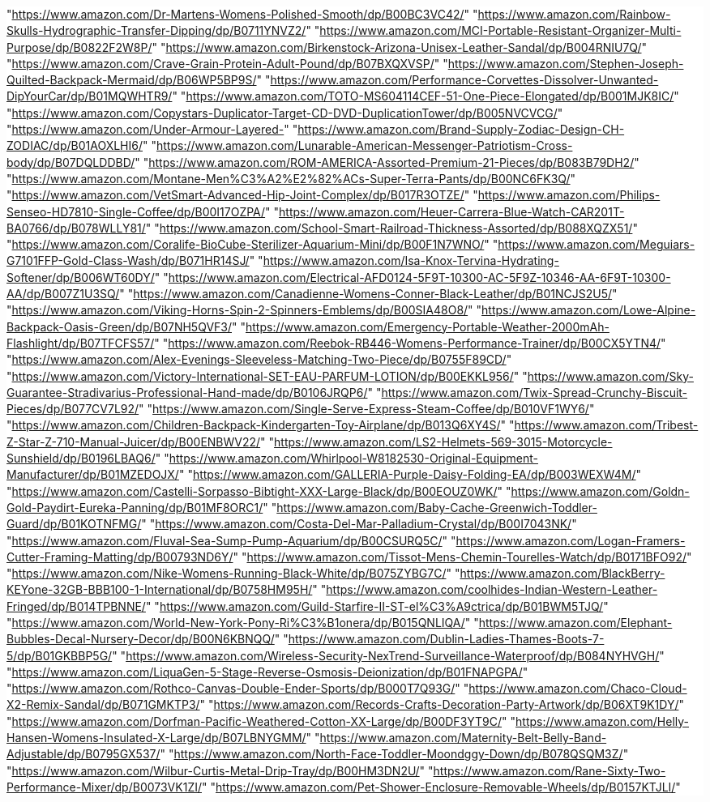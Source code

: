 "https://www.amazon.com/Dr-Martens-Womens-Polished-Smooth/dp/B00BC3VC42/"
"https://www.amazon.com/Rainbow-Skulls-Hydrographic-Transfer-Dipping/dp/B0711YNVZ2/"
"https://www.amazon.com/MCI-Portable-Resistant-Organizer-Multi-Purpose/dp/B0822F2W8P/"
"https://www.amazon.com/Birkenstock-Arizona-Unisex-Leather-Sandal/dp/B004RNIU7Q/"
"https://www.amazon.com/Crave-Grain-Protein-Adult-Pound/dp/B07BXQXVSP/"
"https://www.amazon.com/Stephen-Joseph-Quilted-Backpack-Mermaid/dp/B06WP5BP9S/"
"https://www.amazon.com/Performance-Corvettes-Dissolver-Unwanted-DipYourCar/dp/B01MQWHTR9/"
"https://www.amazon.com/TOTO-MS604114CEF-51-One-Piece-Elongated/dp/B001MJK8IC/"
"https://www.amazon.com/Copystars-Duplicator-Target-CD-DVD-DuplicationTower/dp/B005NVCVCG/"
"https://www.amazon.com/Under-Armour-Layered-"
"https://www.amazon.com/Brand-Supply-Zodiac-Design-CH-ZODIAC/dp/B01AOXLHI6/"
"https://www.amazon.com/Lunarable-American-Messenger-Patriotism-Cross-body/dp/B07DQLDDBD/"
"https://www.amazon.com/ROM-AMERICA-Assorted-Premium-21-Pieces/dp/B083B79DH2/"
"https://www.amazon.com/Montane-Men%C3%A2%E2%82%ACs-Super-Terra-Pants/dp/B00NC6FK3Q/"
"https://www.amazon.com/VetSmart-Advanced-Hip-Joint-Complex/dp/B017R3OTZE/"
"https://www.amazon.com/Philips-Senseo-HD7810-Single-Coffee/dp/B00I17OZPA/"
"https://www.amazon.com/Heuer-Carrera-Blue-Watch-CAR201T-BA0766/dp/B078WLLY81/"
"https://www.amazon.com/School-Smart-Railroad-Thickness-Assorted/dp/B088XQZX51/"
"https://www.amazon.com/Coralife-BioCube-Sterilizer-Aquarium-Mini/dp/B00F1N7WNO/"
"https://www.amazon.com/Meguiars-G7101FFP-Gold-Class-Wash/dp/B071HR14SJ/"
"https://www.amazon.com/Isa-Knox-Tervina-Hydrating-Softener/dp/B006WT60DY/"
"https://www.amazon.com/Electrical-AFD0124-5F9T-10300-AC-5F9Z-10346-AA-6F9T-10300-AA/dp/B007Z1U3SQ/"
"https://www.amazon.com/Canadienne-Womens-Conner-Black-Leather/dp/B01NCJS2U5/"
"https://www.amazon.com/Viking-Horns-Spin-2-Spinners-Emblems/dp/B00SIA48O8/"
"https://www.amazon.com/Lowe-Alpine-Backpack-Oasis-Green/dp/B07NH5QVF3/"
"https://www.amazon.com/Emergency-Portable-Weather-2000mAh-Flashlight/dp/B07TFCFS57/"
"https://www.amazon.com/Reebok-RB446-Womens-Performance-Trainer/dp/B00CX5YTN4/"
"https://www.amazon.com/Alex-Evenings-Sleeveless-Matching-Two-Piece/dp/B0755F89CD/"
"https://www.amazon.com/Victory-International-SET-EAU-PARFUM-LOTION/dp/B00EKKL956/"
"https://www.amazon.com/Sky-Guarantee-Stradivarius-Professional-Hand-made/dp/B0106JRQP6/"
"https://www.amazon.com/Twix-Spread-Crunchy-Biscuit-Pieces/dp/B077CV7L92/"
"https://www.amazon.com/Single-Serve-Express-Steam-Coffee/dp/B010VF1WY6/"
"https://www.amazon.com/Children-Backpack-Kindergarten-Toy-Airplane/dp/B013Q6XY4S/"
"https://www.amazon.com/Tribest-Z-Star-Z-710-Manual-Juicer/dp/B00ENBWV22/"
"https://www.amazon.com/LS2-Helmets-569-3015-Motorcycle-Sunshield/dp/B0196LBAQ6/"
"https://www.amazon.com/Whirlpool-W8182530-Original-Equipment-Manufacturer/dp/B01MZEDOJX/"
"https://www.amazon.com/GALLERIA-Purple-Daisy-Folding-EA/dp/B003WEXW4M/"
"https://www.amazon.com/Castelli-Sorpasso-Bibtight-XXX-Large-Black/dp/B00EOUZ0WK/"
"https://www.amazon.com/Goldn-Gold-Paydirt-Eureka-Panning/dp/B01MF8ORC1/"
"https://www.amazon.com/Baby-Cache-Greenwich-Toddler-Guard/dp/B01KOTNFMG/"
"https://www.amazon.com/Costa-Del-Mar-Palladium-Crystal/dp/B00I7043NK/"
"https://www.amazon.com/Fluval-Sea-Sump-Pump-Aquarium/dp/B00CSURQ5C/"
"https://www.amazon.com/Logan-Framers-Cutter-Framing-Matting/dp/B00793ND6Y/"
"https://www.amazon.com/Tissot-Mens-Chemin-Tourelles-Watch/dp/B0171BFO92/"
"https://www.amazon.com/Nike-Womens-Running-Black-White/dp/B075ZYBG7C/"
"https://www.amazon.com/BlackBerry-KEYone-32GB-BBB100-1-International/dp/B0758HM95H/"
"https://www.amazon.com/coolhides-Indian-Western-Leather-Fringed/dp/B014TPBNNE/"
"https://www.amazon.com/Guild-Starfire-II-ST-el%C3%A9ctrica/dp/B01BWM5TJQ/"
"https://www.amazon.com/World-New-York-Pony-Ri%C3%B1onera/dp/B015QNLIQA/"
"https://www.amazon.com/Elephant-Bubbles-Decal-Nursery-Decor/dp/B00N6KBNQQ/"
"https://www.amazon.com/Dublin-Ladies-Thames-Boots-7-5/dp/B01GKBBP5G/"
"https://www.amazon.com/Wireless-Security-NexTrend-Surveillance-Waterproof/dp/B084NYHVGH/"
"https://www.amazon.com/LiquaGen-5-Stage-Reverse-Osmosis-Deionization/dp/B01FNAPGPA/"
"https://www.amazon.com/Rothco-Canvas-Double-Ender-Sports/dp/B000T7Q93G/"
"https://www.amazon.com/Chaco-Cloud-X2-Remix-Sandal/dp/B071GMKTP3/"
"https://www.amazon.com/Records-Crafts-Decoration-Party-Artwork/dp/B06XT9K1DY/"
"https://www.amazon.com/Dorfman-Pacific-Weathered-Cotton-XX-Large/dp/B00DF3YT9C/"
"https://www.amazon.com/Helly-Hansen-Womens-Insulated-X-Large/dp/B07LBNYGMM/"
"https://www.amazon.com/Maternity-Belt-Belly-Band-Adjustable/dp/B0795GX537/"
"https://www.amazon.com/North-Face-Toddler-Moondggy-Down/dp/B078QSQM3Z/"
"https://www.amazon.com/Wilbur-Curtis-Metal-Drip-Tray/dp/B00HM3DN2U/"
"https://www.amazon.com/Rane-Sixty-Two-Performance-Mixer/dp/B0073VK1ZI/"
"https://www.amazon.com/Pet-Shower-Enclosure-Removable-Wheels/dp/B0157KTJLI/"